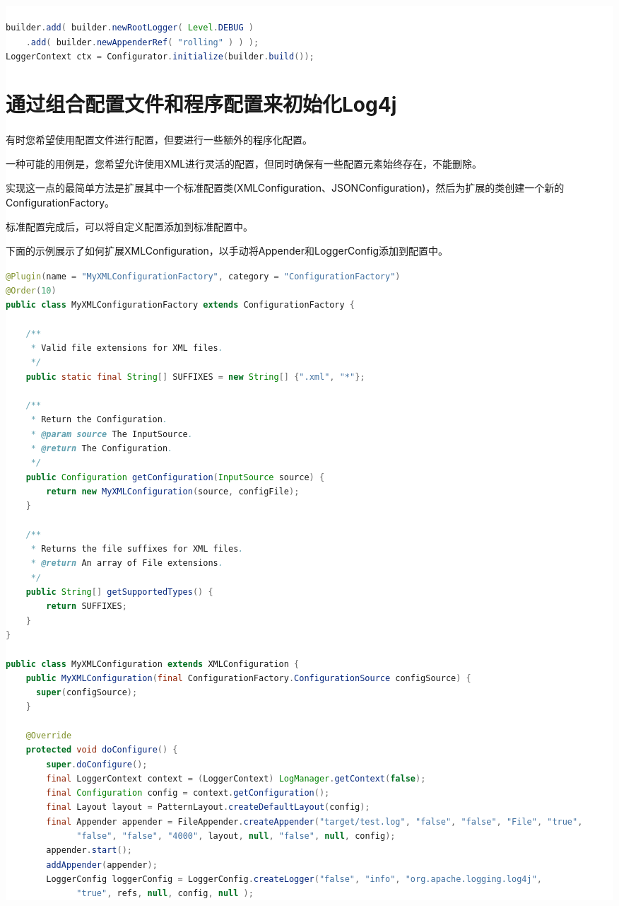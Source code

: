 ```java

builder.add( builder.newRootLogger( Level.DEBUG )
    .add( builder.newAppenderRef( "rolling" ) ) );
LoggerContext ctx = Configurator.initialize(builder.build());
```

# 通过组合配置文件和程序配置来初始化Log4j

有时您希望使用配置文件进行配置，但要进行一些额外的程序化配置。

一种可能的用例是，您希望允许使用XML进行灵活的配置，但同时确保有一些配置元素始终存在，不能删除。

实现这一点的最简单方法是扩展其中一个标准配置类(XMLConfiguration、JSONConfiguration)，然后为扩展的类创建一个新的ConfigurationFactory。

标准配置完成后，可以将自定义配置添加到标准配置中。

下面的示例展示了如何扩展XMLConfiguration，以手动将Appender和LoggerConfig添加到配置中。

```java
@Plugin(name = "MyXMLConfigurationFactory", category = "ConfigurationFactory")
@Order(10)
public class MyXMLConfigurationFactory extends ConfigurationFactory {
 
    /**
     * Valid file extensions for XML files.
     */
    public static final String[] SUFFIXES = new String[] {".xml", "*"};
 
    /**
     * Return the Configuration.
     * @param source The InputSource.
     * @return The Configuration.
     */
    public Configuration getConfiguration(InputSource source) {
        return new MyXMLConfiguration(source, configFile);
    }
 
    /**
     * Returns the file suffixes for XML files.
     * @return An array of File extensions.
     */
    public String[] getSupportedTypes() {
        return SUFFIXES;
    }
}
 
public class MyXMLConfiguration extends XMLConfiguration {
    public MyXMLConfiguration(final ConfigurationFactory.ConfigurationSource configSource) {
      super(configSource);
    }
 
    @Override
    protected void doConfigure() {
        super.doConfigure();
        final LoggerContext context = (LoggerContext) LogManager.getContext(false);
        final Configuration config = context.getConfiguration();
        final Layout layout = PatternLayout.createDefaultLayout(config);
        final Appender appender = FileAppender.createAppender("target/test.log", "false", "false", "File", "true",
              "false", "false", "4000", layout, null, "false", null, config);
        appender.start();
        addAppender(appender);
        LoggerConfig loggerConfig = LoggerConfig.createLogger("false", "info", "org.apache.logging.log4j",
              "true", refs, null, config, null );
```